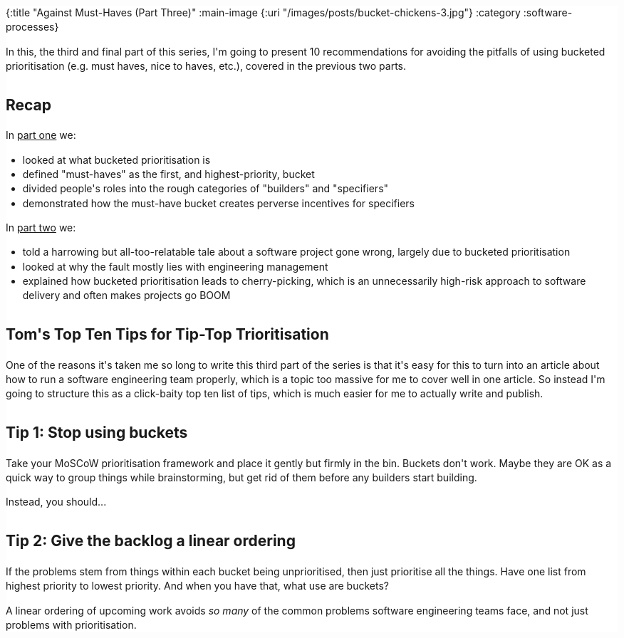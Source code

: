 {:title "Against Must-Haves (Part Three)"
 :main-image {:uri "/images/posts/bucket-chickens-3.jpg"}
 :category :software-processes}

In this, the third and final part of this series, I'm going to present 10
recommendations for avoiding the pitfalls of using bucketed prioritisation (e.g.
must haves, nice to haves, etc.), covered in the previous two parts.




## Recap

In [part one][] we:

- looked at what bucketed prioritisation is
- defined "must-haves" as the first, and highest-priority, bucket
- divided people's roles into the rough categories of "builders" and "specifiers"
- demonstrated how the must-have bucket creates perverse incentives for
  specifiers

In [part two][] we:

- told a harrowing but all-too-relatable tale about a software project gone
  wrong, largely due to bucketed prioritisation
- looked at why the fault mostly lies with engineering management
- explained how bucketed prioritisation leads to cherry-picking, which is an
  unnecessarily high-risk approach to software delivery and often makes projects
  go BOOM

[part two]: /blog/software-processes/against-must-haves-part-two/
[part one]: /blog/software-processes/against-must-haves-part-one/

## Tom's Top Ten Tips for Tip-Top Trioritisation

One of the reasons it's taken me so long to write this third part of the series
is that it's easy for this to turn into an article about how to run a software
engineering team properly, which is a topic too massive for me to cover well
in one article. So instead I'm going to structure this as a click-baity top ten
list of tips, which is much easier for me to actually write and publish.

## Tip 1: Stop using buckets

Take your MoSCoW prioritisation framework and place it gently but firmly in the
bin. Buckets don't work. Maybe they are OK as a quick way to group things while
brainstorming, but get rid of them before any builders start building.

Instead, you should...

## Tip 2: Give the backlog a linear ordering

If the problems stem from things within each bucket being unprioritised, then
just prioritise all the things. Have one list from highest priority to lowest
priority. And when you have that, what use are buckets?

A linear ordering of upcoming work avoids _so many_ of the common problems
software engineering teams face, and not just problems with prioritisation.

